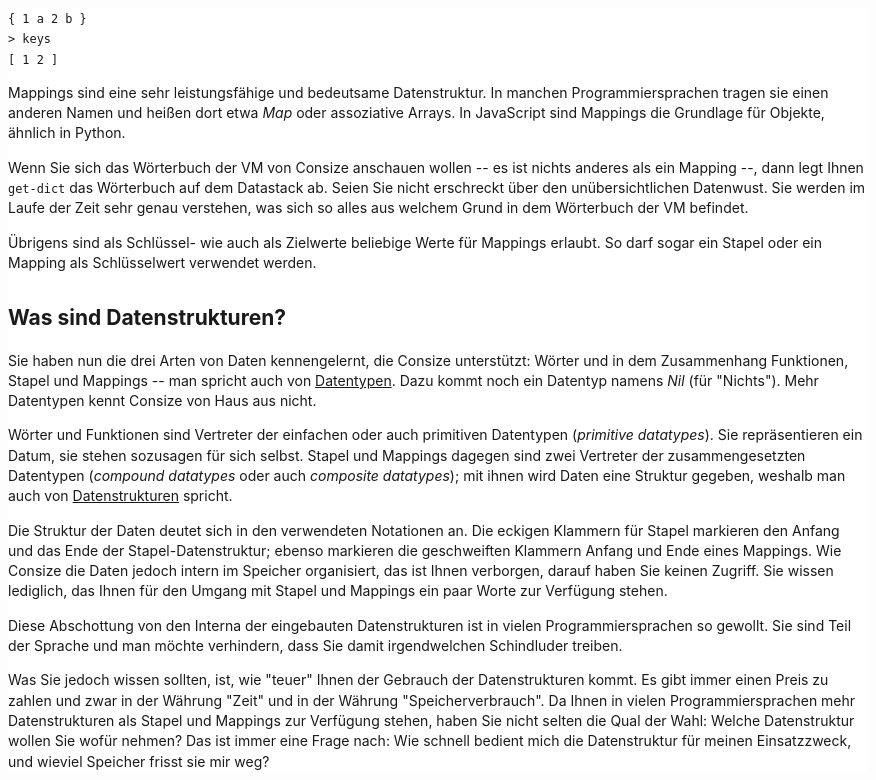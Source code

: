    { 1 a 2 b }
    > keys
    [ 1 2 ]

Mappings sind eine sehr leistungsfähige und bedeutsame Datenstruktur. In
manchen Programmiersprachen tragen sie einen anderen Namen und heißen
dort etwa *Map* oder assoziative Arrays. In JavaScript sind Mappings die
Grundlage für Objekte, ähnlich in Python.

Wenn Sie sich das Wörterbuch der VM von Consize anschauen wollen -- es
ist nichts anderes als ein Mapping --, dann legt Ihnen `get-dict` das
Wörterbuch auf dem Datastack ab. Seien Sie nicht erschreckt über den
unübersichtlichen Datenwust. Sie werden im Laufe der Zeit sehr genau
verstehen, was sich so alles aus welchem Grund in dem Wörterbuch der VM
befindet.

Übrigens sind als Schlüssel- wie auch als Zielwerte beliebige Werte für
Mappings erlaubt. So darf sogar ein Stapel oder ein Mapping als
Schlüsselwert verwendet werden.

## Was sind Datenstrukturen?

Sie haben nun die drei Arten von Daten kennengelernt, die Consize
unterstützt: Wörter und in dem Zusammenhang Funktionen, Stapel und
Mappings -- man spricht auch von
[Datentypen](http://de.wikipedia.org/wiki/Datentyp). Dazu kommt noch ein
Datentyp namens *Nil* (für "Nichts"). Mehr Datentypen kennt Consize von
Haus aus nicht.

Wörter und Funktionen sind Vertreter der einfachen oder auch primitiven
Datentypen (*primitive datatypes*). Sie repräsentieren ein Datum, sie
stehen sozusagen für sich selbst. Stapel und Mappings dagegen sind zwei
Vertreter der zusammengesetzten Datentypen (*compound datatypes* oder
auch *composite datatypes*); mit ihnen wird Daten eine Struktur gegeben,
weshalb man auch von
[Datenstrukturen](http://de.wikipedia.org/wiki/Datenstruktur) spricht.

Die Struktur der Daten deutet sich in den verwendeten Notationen an. Die
eckigen Klammern für Stapel markieren den Anfang und das Ende der
Stapel-Datenstruktur; ebenso markieren die geschweiften Klammern Anfang
und Ende eines Mappings. Wie Consize die Daten jedoch intern im Speicher
organisiert, das ist Ihnen verborgen, darauf haben Sie keinen Zugriff.
Sie wissen lediglich, das Ihnen für den Umgang mit Stapel und Mappings
ein paar Worte zur Verfügung stehen.

Diese Abschottung von den Interna der eingebauten Datenstrukturen ist in
vielen Programmiersprachen so gewollt. Sie sind Teil der Sprache und man
möchte verhindern, dass Sie damit irgendwelchen Schindluder treiben.

Was Sie jedoch wissen sollten, ist, wie "teuer" Ihnen der Gebrauch der
Datenstrukturen kommt. Es gibt immer einen Preis zu zahlen und zwar in
der Währung "Zeit" und in der Währung "Speicherverbrauch". Da Ihnen in
vielen Programmiersprachen mehr Datenstrukturen als Stapel und Mappings
zur Verfügung stehen, haben Sie nicht selten die Qual der Wahl: Welche
Datenstruktur wollen Sie wofür nehmen? Das ist immer eine Frage nach:
Wie schnell bedient mich die Datenstruktur für meinen Einsatzzweck, und
wieviel Speicher frisst sie mir weg?
